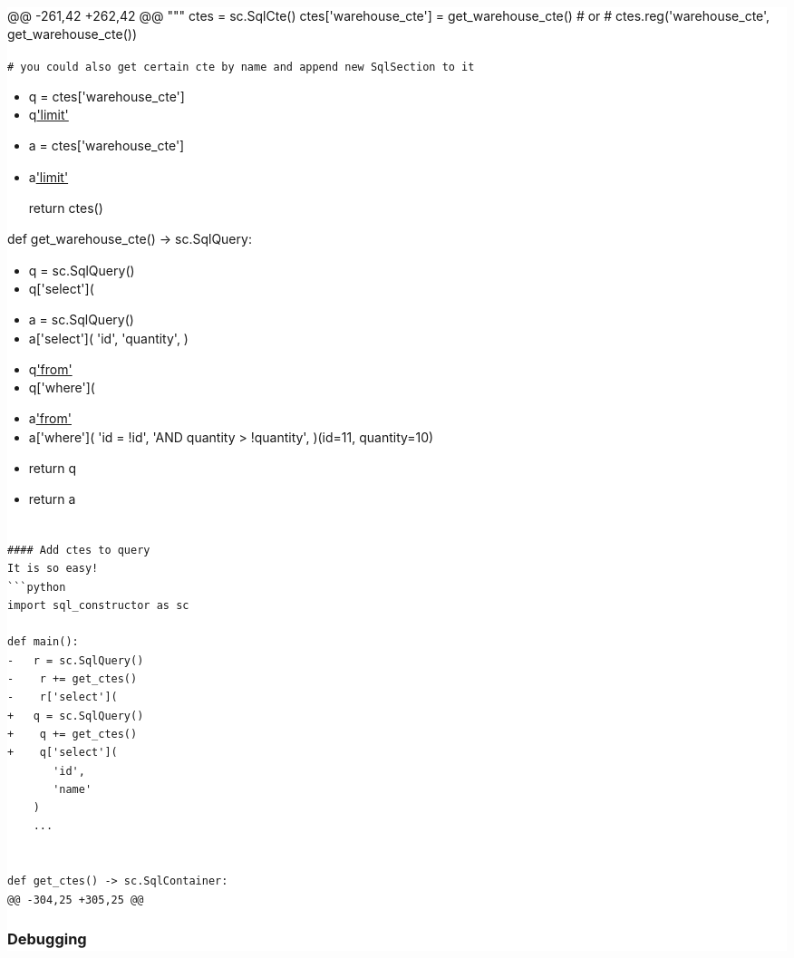 @@ -261,42 +262,42 @@
 	"""
     ctes = sc.SqlCte()
     ctes['warehouse_cte'] = get_warehouse_cte()
     # or
     # ctes.reg('warehouse_cte', get_warehouse_cte())
 
 	# you could also get certain cte by name and append new SqlSection to it
-	q = ctes['warehouse_cte']
-	q['limit'](1)
+	a = ctes['warehouse_cte']
+	a['limit'](1)
     
     return ctes()
     
 def get_warehouse_cte() -> sc.SqlQuery:
-	q = sc.SqlQuery()
-    q['select'](
+	a = sc.SqlQuery()
+    a['select'](
         'id',
         'quantity',
     )
-    q['from']('warehouse')
-    q['where'](
+    a['from']('warehouse')
+    a['where'](
         'id = !id',
         'AND quantity > !quantity',
     )(id=11, quantity=10)
-	return q
+	return a
 ```
 
 #### Add ctes to query
 It is so easy!
 ```python
 import sql_constructor as sc
 
 def main():
-	r = sc.SqlQuery()
-    r += get_ctes()
-    r['select'](
+	q = sc.SqlQuery()
+    q += get_ctes()
+    q['select'](
 	    'id',
 	    'name'
     )
     ...
 
 
 def get_ctes() -> sc.SqlContainer:
@@ -304,25 +305,25 @@
 ```
 ### Debugging
 
